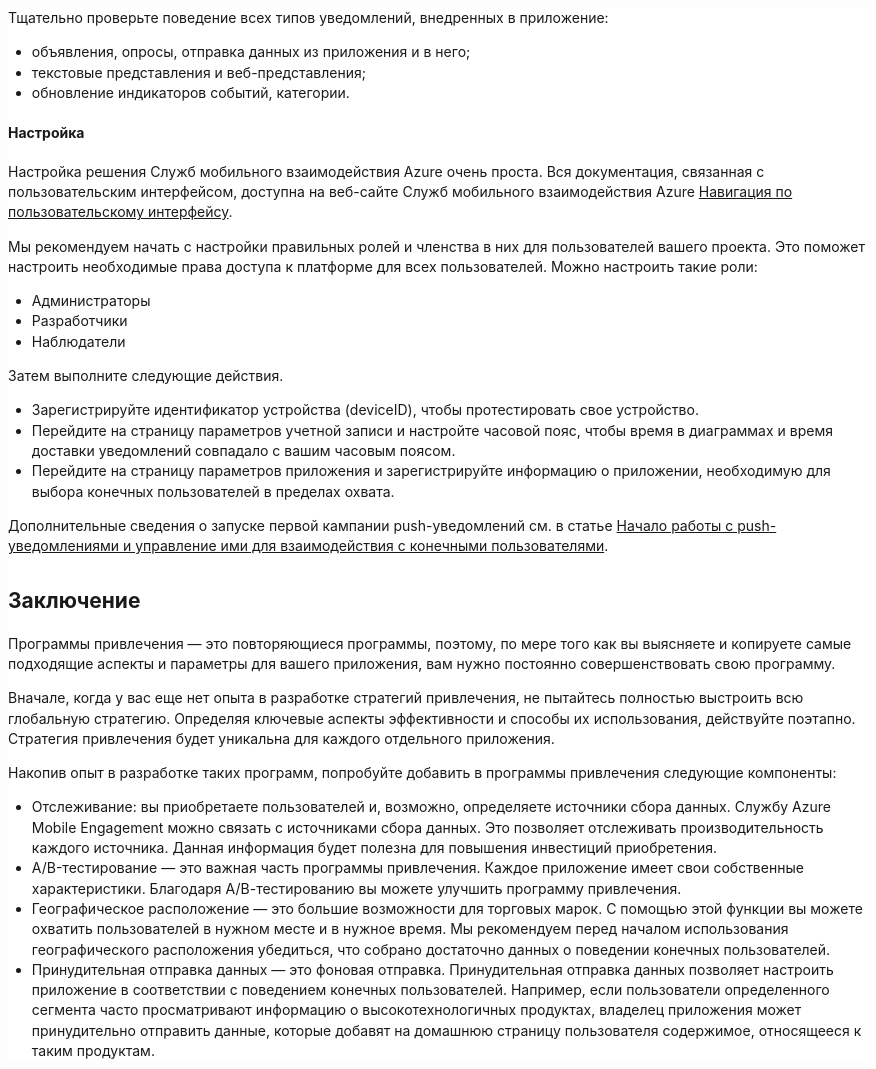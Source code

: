 Тщательно проверьте поведение всех типов уведомлений, внедренных в приложение:

* объявления, опросы, отправка данных из приложения и в него;
* текстовые представления и веб-представления;
* обновление индикаторов событий, категории.

#### <a name="setup"></a>Настройка
Настройка решения Служб мобильного взаимодействия Azure очень проста. Вся документация, связанная с пользовательским интерфейсом, доступна на веб-сайте Служб мобильного взаимодействия Azure [Навигация по пользовательскому интерфейсу](mobile-engagement-user-interface-home.md).

Мы рекомендуем начать с настройки правильных ролей и членства в них для пользователей вашего проекта. Это поможет настроить необходимые права доступа к платформе для всех пользователей. Можно настроить такие роли:

* Администраторы
* Разработчики
* Наблюдатели 

Затем выполните следующие действия.

* Зарегистрируйте идентификатор устройства (deviceID), чтобы протестировать свое устройство.
* Перейдите на страницу параметров учетной записи и настройте часовой пояс, чтобы время в диаграммах и время доставки уведомлений совпадало с вашим часовым поясом.
* Перейдите на страницу параметров приложения и зарегистрируйте информацию о приложении, необходимую для выбора конечных пользователей в пределах охвата.

Дополнительные сведения о запуске первой кампании push-уведомлений см. в статье [Начало работы с push-уведомлениями и управление ими для взаимодействия с конечными пользователями](mobile-engagement-how-tos.md).

## <a name="conclusion"></a>Заключение
Программы привлечения — это повторяющиеся программы, поэтому, по мере того как вы выясняете и копируете самые подходящие аспекты и параметры для вашего приложения, вам нужно постоянно совершенствовать свою программу. 

Вначале, когда у вас еще нет опыта в разработке стратегий привлечения, не пытайтесь полностью выстроить всю глобальную стратегию. Определяя ключевые аспекты эффективности и способы их использования, действуйте поэтапно. Стратегия привлечения будет уникальна для каждого отдельного приложения.

Накопив опыт в разработке таких программ, попробуйте добавить в программы привлечения следующие компоненты:

* Отслеживание: вы приобретаете пользователей и, возможно, определяете источники сбора данных. Службу Azure Mobile Engagement можно связать с источниками сбора данных. Это позволяет отслеживать производительность каждого источника. Данная информация будет полезна для повышения инвестиций приобретения. 
* A/B-тестирование — это важная часть программы привлечения. Каждое приложение имеет свои собственные характеристики. Благодаря А/В-тестированию вы можете улучшить программу привлечения.
* Географическое расположение — это большие возможности для торговых марок. С помощью этой функции вы можете охватить пользователей в нужном месте и в нужное время. Мы рекомендуем перед началом использования географического расположения убедиться, что собрано достаточно данных о поведении конечных пользователей.
* Принудительная отправка данных — это фоновая отправка. Принудительная отправка данных позволяет настроить приложение в соответствии с поведением конечных пользователей. Например, если пользователи определенного сегмента часто просматривают информацию о высокотехнологичных продуктах, владелец приложения может принудительно отправить данные, которые добавят на домашнюю страницу пользователя содержимое, относящееся к таким продуктам.
